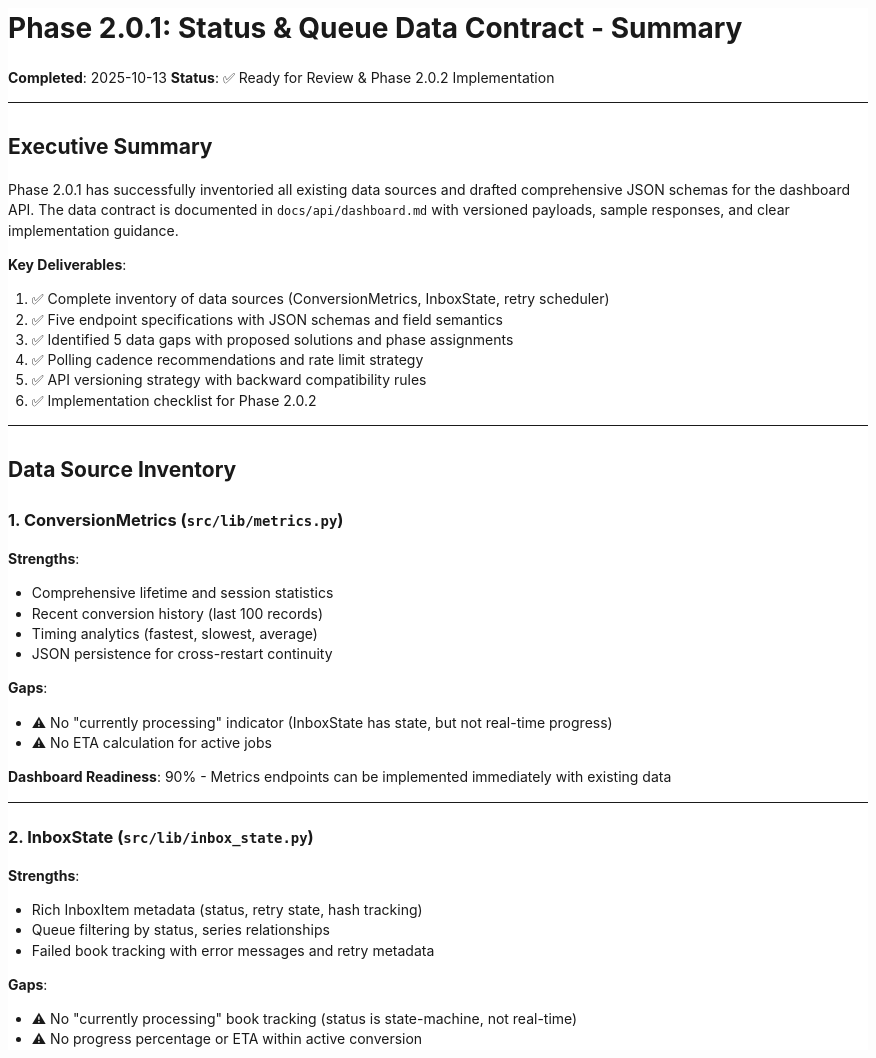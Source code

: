# Phase 2.0.1: Status & Queue Data Contract - Summary

**Completed**: 2025-10-13
**Status**: ✅ Ready for Review & Phase 2.0.2 Implementation

---

## Executive Summary

Phase 2.0.1 has successfully inventoried all existing data sources and drafted comprehensive JSON schemas for the dashboard API. The data contract is documented in `docs/api/dashboard.md` with versioned payloads, sample responses, and clear implementation guidance.

**Key Deliverables**:
1. ✅ Complete inventory of data sources (ConversionMetrics, InboxState, retry scheduler)
2. ✅ Five endpoint specifications with JSON schemas and field semantics
3. ✅ Identified 5 data gaps with proposed solutions and phase assignments
4. ✅ Polling cadence recommendations and rate limit strategy
5. ✅ API versioning strategy with backward compatibility rules
6. ✅ Implementation checklist for Phase 2.0.2

---

## Data Source Inventory

### 1. ConversionMetrics (`src/lib/metrics.py`)

**Strengths**:
- Comprehensive lifetime and session statistics
- Recent conversion history (last 100 records)
- Timing analytics (fastest, slowest, average)
- JSON persistence for cross-restart continuity

**Gaps**:
- ⚠️ No "currently processing" indicator (InboxState has state, but not real-time progress)
- ⚠️ No ETA calculation for active jobs

**Dashboard Readiness**: 90% - Metrics endpoints can be implemented immediately with existing data

---

### 2. InboxState (`src/lib/inbox_state.py`)

**Strengths**:
- Rich InboxItem metadata (status, retry state, hash tracking)
- Queue filtering by status, series relationships
- Failed book tracking with error messages and retry metadata

**Gaps**:
- ⚠️ No "currently processing" book tracking (status is state-machine, not real-time)
- ⚠️ No progress percentage or ETA within active conversion
